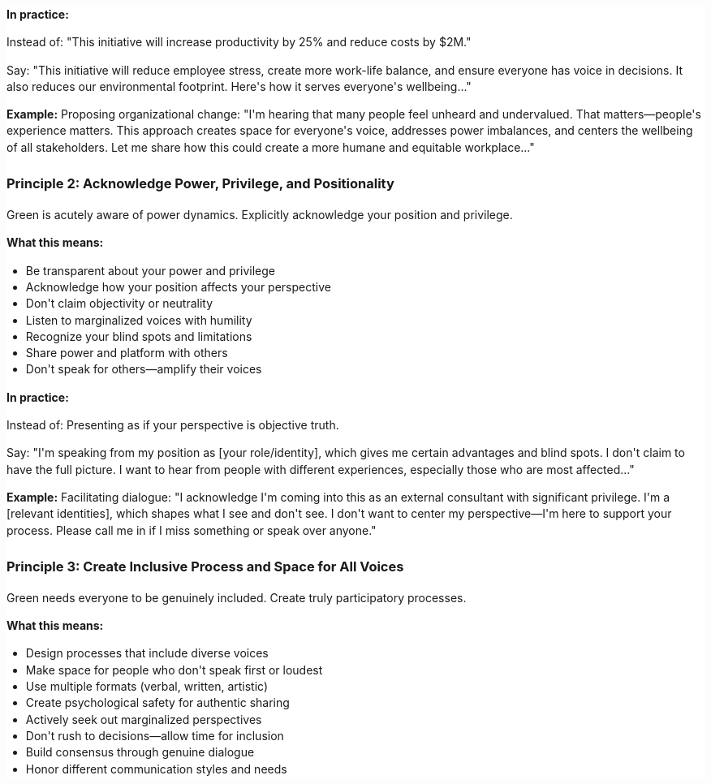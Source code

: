 **In practice:**

Instead of: "This initiative will increase productivity by 25% and reduce costs by $2M."

Say: "This initiative will reduce employee stress, create more work-life balance, and ensure everyone has voice in decisions. It also reduces our environmental footprint. Here's how it serves everyone's wellbeing..."

**Example:**
Proposing organizational change: "I'm hearing that many people feel unheard and undervalued. That matters—people's experience matters. This approach creates space for everyone's voice, addresses power imbalances, and centers the wellbeing of all stakeholders. Let me share how this could create a more humane and equitable workplace..."

### Principle 2: Acknowledge Power, Privilege, and Positionality

Green is acutely aware of power dynamics. Explicitly acknowledge your position and privilege.

**What this means:**
- Be transparent about your power and privilege
- Acknowledge how your position affects your perspective
- Don't claim objectivity or neutrality
- Listen to marginalized voices with humility
- Recognize your blind spots and limitations
- Share power and platform with others
- Don't speak for others—amplify their voices

**In practice:**

Instead of: Presenting as if your perspective is objective truth.

Say: "I'm speaking from my position as [your role/identity], which gives me certain advantages and blind spots. I don't claim to have the full picture. I want to hear from people with different experiences, especially those who are most affected..."

**Example:**
Facilitating dialogue: "I acknowledge I'm coming into this as an external consultant with significant privilege. I'm a [relevant identities], which shapes what I see and don't see. I don't want to center my perspective—I'm here to support your process. Please call me in if I miss something or speak over anyone."

### Principle 3: Create Inclusive Process and Space for All Voices

Green needs everyone to be genuinely included. Create truly participatory processes.

**What this means:**
- Design processes that include diverse voices
- Make space for people who don't speak first or loudest
- Use multiple formats (verbal, written, artistic)
- Create psychological safety for authentic sharing
- Actively seek out marginalized perspectives
- Don't rush to decisions—allow time for inclusion
- Build consensus through genuine dialogue
- Honor different communication styles and needs
